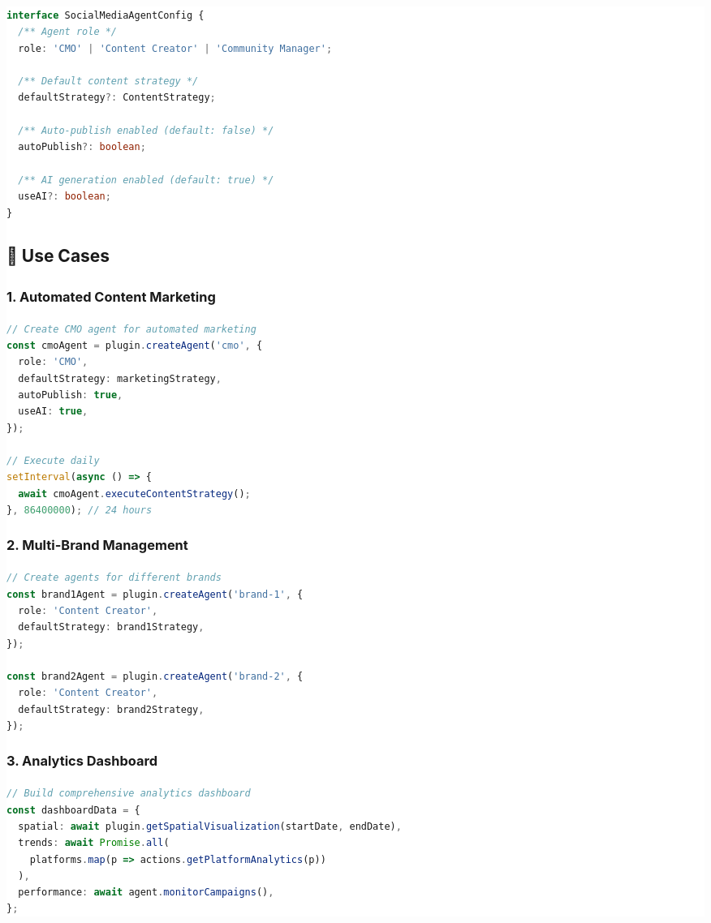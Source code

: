 ```typescript
interface SocialMediaAgentConfig {
  /** Agent role */
  role: 'CMO' | 'Content Creator' | 'Community Manager';
  
  /** Default content strategy */
  defaultStrategy?: ContentStrategy;
  
  /** Auto-publish enabled (default: false) */
  autoPublish?: boolean;
  
  /** AI generation enabled (default: true) */
  useAI?: boolean;
}
```

## 🎯 Use Cases

### 1. Automated Content Marketing
```typescript
// Create CMO agent for automated marketing
const cmoAgent = plugin.createAgent('cmo', {
  role: 'CMO',
  defaultStrategy: marketingStrategy,
  autoPublish: true,
  useAI: true,
});

// Execute daily
setInterval(async () => {
  await cmoAgent.executeContentStrategy();
}, 86400000); // 24 hours
```

### 2. Multi-Brand Management
```typescript
// Create agents for different brands
const brand1Agent = plugin.createAgent('brand-1', {
  role: 'Content Creator',
  defaultStrategy: brand1Strategy,
});

const brand2Agent = plugin.createAgent('brand-2', {
  role: 'Content Creator',
  defaultStrategy: brand2Strategy,
});
```

### 3. Analytics Dashboard
```typescript
// Build comprehensive analytics dashboard
const dashboardData = {
  spatial: await plugin.getSpatialVisualization(startDate, endDate),
  trends: await Promise.all(
    platforms.map(p => actions.getPlatformAnalytics(p))
  ),
  performance: await agent.monitorCampaigns(),
};
```
